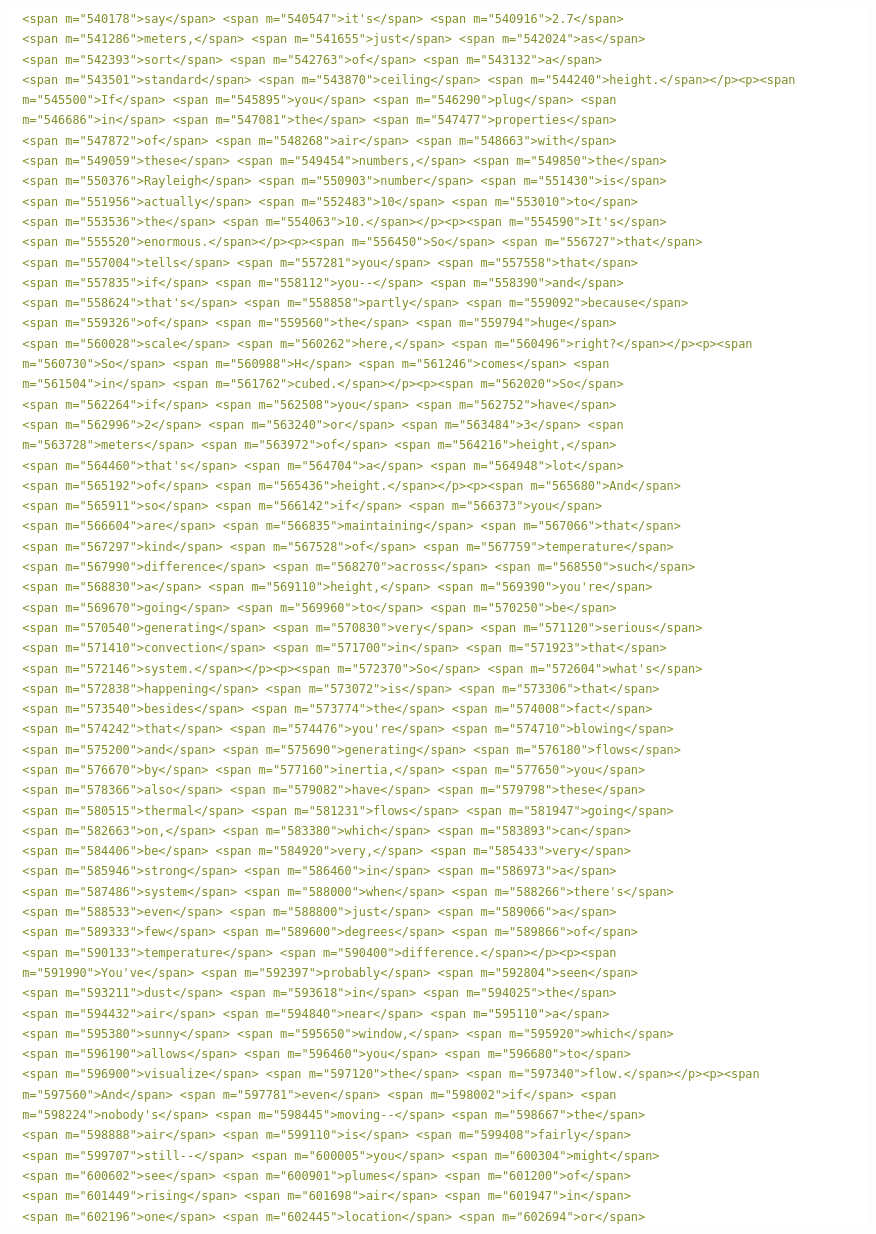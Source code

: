 ```yaml
  <span m="540178">say</span> <span m="540547">it's</span> <span m="540916">2.7</span>
  <span m="541286">meters,</span> <span m="541655">just</span> <span m="542024">as</span>
  <span m="542393">sort</span> <span m="542763">of</span> <span m="543132">a</span>
  <span m="543501">standard</span> <span m="543870">ceiling</span> <span m="544240">height.</span></p><p><span
  m="545500">If</span> <span m="545895">you</span> <span m="546290">plug</span> <span
  m="546686">in</span> <span m="547081">the</span> <span m="547477">properties</span>
  <span m="547872">of</span> <span m="548268">air</span> <span m="548663">with</span>
  <span m="549059">these</span> <span m="549454">numbers,</span> <span m="549850">the</span>
  <span m="550376">Rayleigh</span> <span m="550903">number</span> <span m="551430">is</span>
  <span m="551956">actually</span> <span m="552483">10</span> <span m="553010">to</span>
  <span m="553536">the</span> <span m="554063">10.</span></p><p><span m="554590">It's</span>
  <span m="555520">enormous.</span></p><p><span m="556450">So</span> <span m="556727">that</span>
  <span m="557004">tells</span> <span m="557281">you</span> <span m="557558">that</span>
  <span m="557835">if</span> <span m="558112">you--</span> <span m="558390">and</span>
  <span m="558624">that's</span> <span m="558858">partly</span> <span m="559092">because</span>
  <span m="559326">of</span> <span m="559560">the</span> <span m="559794">huge</span>
  <span m="560028">scale</span> <span m="560262">here,</span> <span m="560496">right?</span></p><p><span
  m="560730">So</span> <span m="560988">H</span> <span m="561246">comes</span> <span
  m="561504">in</span> <span m="561762">cubed.</span></p><p><span m="562020">So</span>
  <span m="562264">if</span> <span m="562508">you</span> <span m="562752">have</span>
  <span m="562996">2</span> <span m="563240">or</span> <span m="563484">3</span> <span
  m="563728">meters</span> <span m="563972">of</span> <span m="564216">height,</span>
  <span m="564460">that's</span> <span m="564704">a</span> <span m="564948">lot</span>
  <span m="565192">of</span> <span m="565436">height.</span></p><p><span m="565680">And</span>
  <span m="565911">so</span> <span m="566142">if</span> <span m="566373">you</span>
  <span m="566604">are</span> <span m="566835">maintaining</span> <span m="567066">that</span>
  <span m="567297">kind</span> <span m="567528">of</span> <span m="567759">temperature</span>
  <span m="567990">difference</span> <span m="568270">across</span> <span m="568550">such</span>
  <span m="568830">a</span> <span m="569110">height,</span> <span m="569390">you're</span>
  <span m="569670">going</span> <span m="569960">to</span> <span m="570250">be</span>
  <span m="570540">generating</span> <span m="570830">very</span> <span m="571120">serious</span>
  <span m="571410">convection</span> <span m="571700">in</span> <span m="571923">that</span>
  <span m="572146">system.</span></p><p><span m="572370">So</span> <span m="572604">what's</span>
  <span m="572838">happening</span> <span m="573072">is</span> <span m="573306">that</span>
  <span m="573540">besides</span> <span m="573774">the</span> <span m="574008">fact</span>
  <span m="574242">that</span> <span m="574476">you're</span> <span m="574710">blowing</span>
  <span m="575200">and</span> <span m="575690">generating</span> <span m="576180">flows</span>
  <span m="576670">by</span> <span m="577160">inertia,</span> <span m="577650">you</span>
  <span m="578366">also</span> <span m="579082">have</span> <span m="579798">these</span>
  <span m="580515">thermal</span> <span m="581231">flows</span> <span m="581947">going</span>
  <span m="582663">on,</span> <span m="583380">which</span> <span m="583893">can</span>
  <span m="584406">be</span> <span m="584920">very,</span> <span m="585433">very</span>
  <span m="585946">strong</span> <span m="586460">in</span> <span m="586973">a</span>
  <span m="587486">system</span> <span m="588000">when</span> <span m="588266">there's</span>
  <span m="588533">even</span> <span m="588800">just</span> <span m="589066">a</span>
  <span m="589333">few</span> <span m="589600">degrees</span> <span m="589866">of</span>
  <span m="590133">temperature</span> <span m="590400">difference.</span></p><p><span
  m="591990">You've</span> <span m="592397">probably</span> <span m="592804">seen</span>
  <span m="593211">dust</span> <span m="593618">in</span> <span m="594025">the</span>
  <span m="594432">air</span> <span m="594840">near</span> <span m="595110">a</span>
  <span m="595380">sunny</span> <span m="595650">window,</span> <span m="595920">which</span>
  <span m="596190">allows</span> <span m="596460">you</span> <span m="596680">to</span>
  <span m="596900">visualize</span> <span m="597120">the</span> <span m="597340">flow.</span></p><p><span
  m="597560">And</span> <span m="597781">even</span> <span m="598002">if</span> <span
  m="598224">nobody's</span> <span m="598445">moving--</span> <span m="598667">the</span>
  <span m="598888">air</span> <span m="599110">is</span> <span m="599408">fairly</span>
  <span m="599707">still--</span> <span m="600005">you</span> <span m="600304">might</span>
  <span m="600602">see</span> <span m="600901">plumes</span> <span m="601200">of</span>
  <span m="601449">rising</span> <span m="601698">air</span> <span m="601947">in</span>
  <span m="602196">one</span> <span m="602445">location</span> <span m="602694">or</span>
```